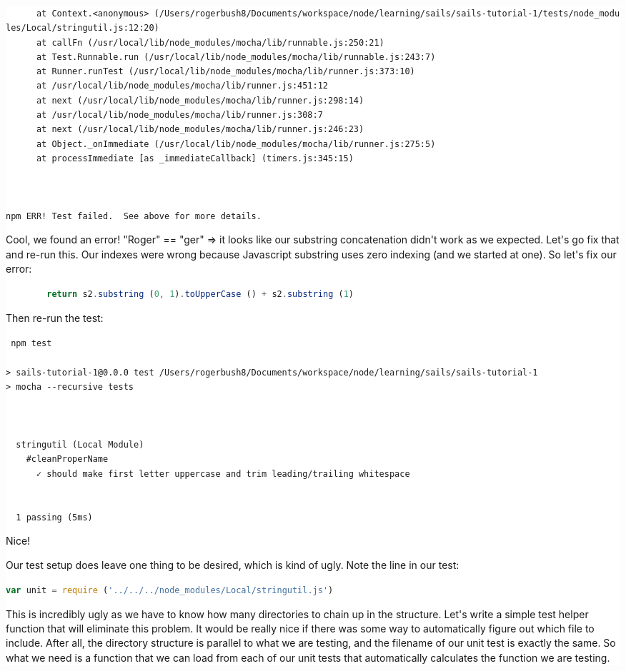 ```ShellSession
      at Context.<anonymous> (/Users/rogerbush8/Documents/workspace/node/learning/sails/sails-tutorial-1/tests/node_modules/Local/stringutil.js:12:20)
      at callFn (/usr/local/lib/node_modules/mocha/lib/runnable.js:250:21)
      at Test.Runnable.run (/usr/local/lib/node_modules/mocha/lib/runnable.js:243:7)
      at Runner.runTest (/usr/local/lib/node_modules/mocha/lib/runner.js:373:10)
      at /usr/local/lib/node_modules/mocha/lib/runner.js:451:12
      at next (/usr/local/lib/node_modules/mocha/lib/runner.js:298:14)
      at /usr/local/lib/node_modules/mocha/lib/runner.js:308:7
      at next (/usr/local/lib/node_modules/mocha/lib/runner.js:246:23)
      at Object._onImmediate (/usr/local/lib/node_modules/mocha/lib/runner.js:275:5)
      at processImmediate [as _immediateCallback] (timers.js:345:15)



npm ERR! Test failed.  See above for more details.

```
Cool, we found an error!  "Roger" == "ger" => it looks like our substring concatenation didn't work
as we expected.  Let's go fix that and re-run this.  Our indexes were wrong because Javascript
substring uses zero indexing (and we started at one).  So let's fix our error:
```Javascript
        return s2.substring (0, 1).toUpperCase () + s2.substring (1)
```
Then re-run the test:
```ShellSession
 npm test

> sails-tutorial-1@0.0.0 test /Users/rogerbush8/Documents/workspace/node/learning/sails/sails-tutorial-1
> mocha --recursive tests



  stringutil (Local Module)
    #cleanProperName
      ✓ should make first letter uppercase and trim leading/trailing whitespace 


  1 passing (5ms)
```
Nice!

Our test setup does leave one thing to be desired, which is kind of ugly.  Note the line in our
test:
```Javascript
var unit = require ('../../../node_modules/Local/stringutil.js')
```
This is incredibly ugly as we have to know how many directories to chain up in the structure.
Let's write a simple test helper function that will eliminate this problem.  It would be really
nice if there was some way to automatically figure out which file to include.  After all,
the directory structure is parallel to what we are testing, and the filename of our unit test
is exactly the same.  So what we need is a function that we can load from each of our unit
tests that automatically calculates the function we are testing.
